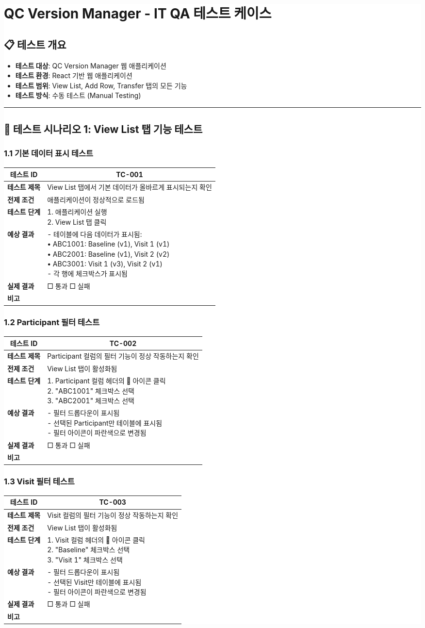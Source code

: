 # QC Version Manager - IT QA 테스트 케이스

## 📋 테스트 개요
- **테스트 대상**: QC Version Manager 웹 애플리케이션
- **테스트 환경**: React 기반 웹 애플리케이션
- **테스트 범위**: View List, Add Row, Transfer 탭의 모든 기능
- **테스트 방식**: 수동 테스트 (Manual Testing)

---

## 🎯 테스트 시나리오 1: View List 탭 기능 테스트

### 1.1 기본 데이터 표시 테스트
| 테스트 ID | TC-001 |
|-----------|--------|
| **테스트 제목** | View List 탭에서 기본 데이터가 올바르게 표시되는지 확인 |
| **전제 조건** | 애플리케이션이 정상적으로 로드됨 |
| **테스트 단계** | 1. 애플리케이션 실행<br>2. View List 탭 클릭 |
| **예상 결과** | - 테이블에 다음 데이터가 표시됨:<br>• ABC1001: Baseline (v1), Visit 1 (v1)<br>• ABC2001: Baseline (v1), Visit 2 (v2)<br>• ABC3001: Visit 1 (v3), Visit 2 (v1)<br>- 각 행에 체크박스가 표시됨 |
| **실제 결과** | □ 통과 □ 실패 |
| **비고** | |

### 1.2 Participant 필터 테스트
| 테스트 ID | TC-002 |
|-----------|--------|
| **테스트 제목** | Participant 컬럼의 필터 기능이 정상 작동하는지 확인 |
| **전제 조건** | View List 탭이 활성화됨 |
| **테스트 단계** | 1. Participant 컬럼 헤더의 🔽 아이콘 클릭<br>2. "ABC1001" 체크박스 선택<br>3. "ABC2001" 체크박스 선택 |
| **예상 결과** | - 필터 드롭다운이 표시됨<br>- 선택된 Participant만 테이블에 표시됨<br>- 필터 아이콘이 파란색으로 변경됨 |
| **실제 결과** | □ 통과 □ 실패 |
| **비고** | |

### 1.3 Visit 필터 테스트
| 테스트 ID | TC-003 |
|-----------|--------|
| **테스트 제목** | Visit 컬럼의 필터 기능이 정상 작동하는지 확인 |
| **전제 조건** | View List 탭이 활성화됨 |
| **테스트 단계** | 1. Visit 컬럼 헤더의 🔽 아이콘 클릭<br>2. "Baseline" 체크박스 선택<br>3. "Visit 1" 체크박스 선택 |
| **예상 결과** | - 필터 드롭다운이 표시됨<br>- 선택된 Visit만 테이블에 표시됨<br>- 필터 아이콘이 파란색으로 변경됨 |
| **실제 결과** | □ 통과 □ 실패 |
| **비고** | |
